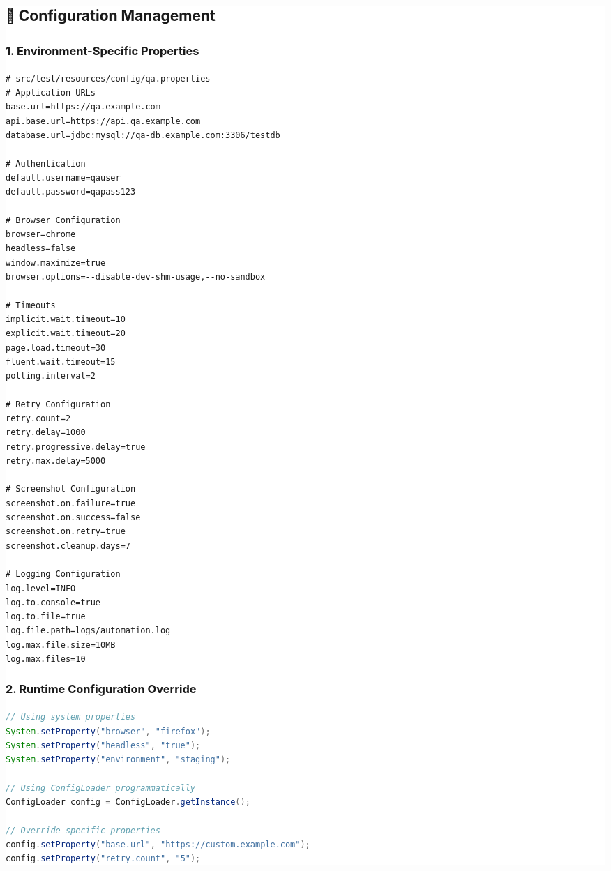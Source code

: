 
## 🔧 Configuration Management

### 1. Environment-Specific Properties
```properties
# src/test/resources/config/qa.properties
# Application URLs
base.url=https://qa.example.com
api.base.url=https://api.qa.example.com
database.url=jdbc:mysql://qa-db.example.com:3306/testdb

# Authentication
default.username=qauser
default.password=qapass123

# Browser Configuration
browser=chrome
headless=false
window.maximize=true
browser.options=--disable-dev-shm-usage,--no-sandbox

# Timeouts
implicit.wait.timeout=10
explicit.wait.timeout=20
page.load.timeout=30
fluent.wait.timeout=15
polling.interval=2

# Retry Configuration
retry.count=2
retry.delay=1000
retry.progressive.delay=true
retry.max.delay=5000

# Screenshot Configuration
screenshot.on.failure=true
screenshot.on.success=false
screenshot.on.retry=true
screenshot.cleanup.days=7

# Logging Configuration
log.level=INFO
log.to.console=true
log.to.file=true
log.file.path=logs/automation.log
log.max.file.size=10MB
log.max.files=10
```

### 2. Runtime Configuration Override
```java
// Using system properties
System.setProperty("browser", "firefox");
System.setProperty("headless", "true");
System.setProperty("environment", "staging");

// Using ConfigLoader programmatically
ConfigLoader config = ConfigLoader.getInstance();

// Override specific properties
config.setProperty("base.url", "https://custom.example.com");
config.setProperty("retry.count", "5");

```